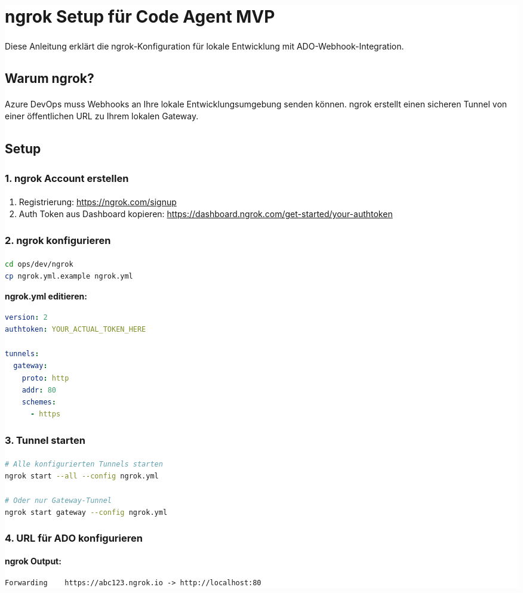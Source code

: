 # ngrok Setup für Code Agent MVP

Diese Anleitung erklärt die ngrok-Konfiguration für lokale Entwicklung mit ADO-Webhook-Integration.

## Warum ngrok?

Azure DevOps muss Webhooks an Ihre lokale Entwicklungsumgebung senden können. ngrok erstellt einen sicheren Tunnel von einer öffentlichen URL zu Ihrem lokalen Gateway.

## Setup

### 1. ngrok Account erstellen

1. Registrierung: https://ngrok.com/signup
2. Auth Token aus Dashboard kopieren: https://dashboard.ngrok.com/get-started/your-authtoken

### 2. ngrok konfigurieren

```bash
cd ops/dev/ngrok
cp ngrok.yml.example ngrok.yml
```

**ngrok.yml editieren:**
```yaml
version: 2
authtoken: YOUR_ACTUAL_TOKEN_HERE

tunnels:
  gateway:
    proto: http
    addr: 80
    schemes:
      - https
```

### 3. Tunnel starten

```bash
# Alle konfigurierten Tunnels starten
ngrok start --all --config ngrok.yml

# Oder nur Gateway-Tunnel
ngrok start gateway --config ngrok.yml
```

### 4. URL für ADO konfigurieren

**ngrok Output:**
```
Forwarding    https://abc123.ngrok.io -> http://localhost:80
```
